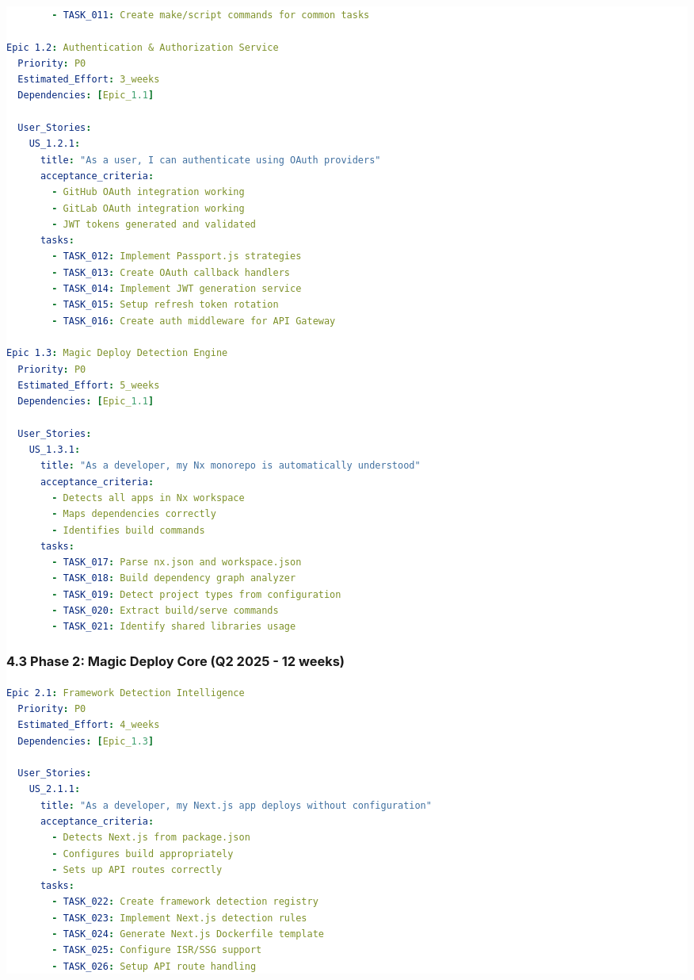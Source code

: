 ```yaml
        - TASK_011: Create make/script commands for common tasks

Epic 1.2: Authentication & Authorization Service
  Priority: P0
  Estimated_Effort: 3_weeks
  Dependencies: [Epic_1.1]

  User_Stories:
    US_1.2.1:
      title: "As a user, I can authenticate using OAuth providers"
      acceptance_criteria:
        - GitHub OAuth integration working
        - GitLab OAuth integration working
        - JWT tokens generated and validated
      tasks:
        - TASK_012: Implement Passport.js strategies
        - TASK_013: Create OAuth callback handlers
        - TASK_014: Implement JWT generation service
        - TASK_015: Setup refresh token rotation
        - TASK_016: Create auth middleware for API Gateway

Epic 1.3: Magic Deploy Detection Engine
  Priority: P0
  Estimated_Effort: 5_weeks
  Dependencies: [Epic_1.1]

  User_Stories:
    US_1.3.1:
      title: "As a developer, my Nx monorepo is automatically understood"
      acceptance_criteria:
        - Detects all apps in Nx workspace
        - Maps dependencies correctly
        - Identifies build commands
      tasks:
        - TASK_017: Parse nx.json and workspace.json
        - TASK_018: Build dependency graph analyzer
        - TASK_019: Detect project types from configuration
        - TASK_020: Extract build/serve commands
        - TASK_021: Identify shared libraries usage
```

### 4.3 Phase 2: Magic Deploy Core (Q2 2025 - 12 weeks)

```yaml
Epic 2.1: Framework Detection Intelligence
  Priority: P0
  Estimated_Effort: 4_weeks
  Dependencies: [Epic_1.3]

  User_Stories:
    US_2.1.1:
      title: "As a developer, my Next.js app deploys without configuration"
      acceptance_criteria:
        - Detects Next.js from package.json
        - Configures build appropriately
        - Sets up API routes correctly
      tasks:
        - TASK_022: Create framework detection registry
        - TASK_023: Implement Next.js detection rules
        - TASK_024: Generate Next.js Dockerfile template
        - TASK_025: Configure ISR/SSG support
        - TASK_026: Setup API route handling

```